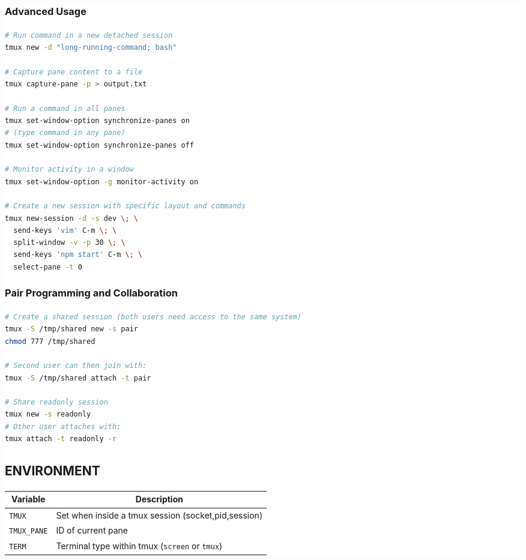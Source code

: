 ```bash
```

### Advanced Usage

```bash
# Run command in a new detached session
tmux new -d "long-running-command; bash"

# Capture pane content to a file
tmux capture-pane -p > output.txt

# Run a command in all panes
tmux set-window-option synchronize-panes on
# (type command in any pane)
tmux set-window-option synchronize-panes off

# Monitor activity in a window
tmux set-window-option -g monitor-activity on

# Create a new session with specific layout and commands
tmux new-session -d -s dev \; \
  send-keys 'vim' C-m \; \
  split-window -v -p 30 \; \
  send-keys 'npm start' C-m \; \
  select-pane -t 0
```

### Pair Programming and Collaboration

```bash
# Create a shared session (both users need access to the same system)
tmux -S /tmp/shared new -s pair
chmod 777 /tmp/shared

# Second user can then join with:
tmux -S /tmp/shared attach -t pair

# Share readonly session
tmux new -s readonly
# Other user attaches with:
tmux attach -t readonly -r
```

## ENVIRONMENT

| Variable           | Description                                      |
|--------------------|--------------------------------------------------|
| `TMUX`             | Set when inside a tmux session (socket,pid,session) |
| `TMUX_PANE`        | ID of current pane                              |
| `TERM`             | Terminal type within tmux (`screen` or `tmux`)  |
